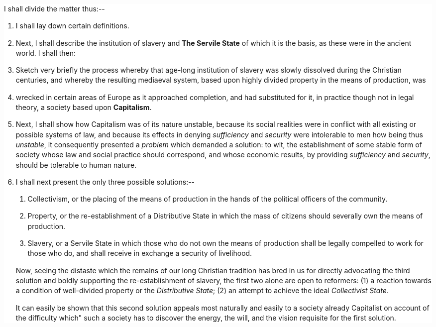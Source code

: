 I shall divide the matter thus:--

1.  I shall lay down certain definitions.

2.  Next, I shall describe the institution of slavery and
    **The Servile State** of which it is the basis, as these
    were in the ancient world. I shall then:

3.  Sketch very briefly the process whereby that age-long
    institution of slavery was slowly dissolved during the
    Christian centuries, and whereby the resulting mediaeval
    system, based upon highly divided property in the means
    of production, was

4.  wrecked in certain areas of Europe as it approached
    completion, and had substituted for it, in practice
    though not in legal theory, a society based upon
    **Capitalism**.

5.  Next, I shall show how Capitalism was of its nature
    unstable, because its social realities were in conflict
    with all existing or possible systems of law, and
    because its effects in denying *sufficiency* and
    *security* were intolerable to men how being thus
    *unstable*, it consequently presented a *problem* which
    demanded a solution: to wit, the establishment of some
    stable form of society whose law and social practice
    should correspond, and whose economic results, by
    providing *sufficiency* and *security*, should be
    tolerable to human nature.

6.  I shall next present the only three possible
    solutions:--

    1.  Collectivism, or the placing of the means of
        production in the hands of the political officers of
        the community.

    2.  Property, or the re-establishment of a Distributive
        State in which the mass of citizens should severally
        own the means of production.

    3.  Slavery, or a Servile State in which those who do
        not own the means of production shall be legally
        compelled to work for those who do, and shall
        receive in exchange a security of livelihood.

    Now, seeing the distaste which the remains of our long
    Christian tradition has bred in us for directly
    advocating the third solution and boldly supporting the
    re-establishment of slavery, the first two alone are
    open to reformers: (1) a reaction towards a condition of
    well-divided property or the *Distributive State*; (2)
    an attempt to achieve the ideal *Collectivist State*.

    It can easily be shown that this second solution appeals
    most naturally and easily to a society already
    Capitalist on account of the difficulty which" such a
    society has to discover the energy, the will, and the
    vision requisite for the first solution.
